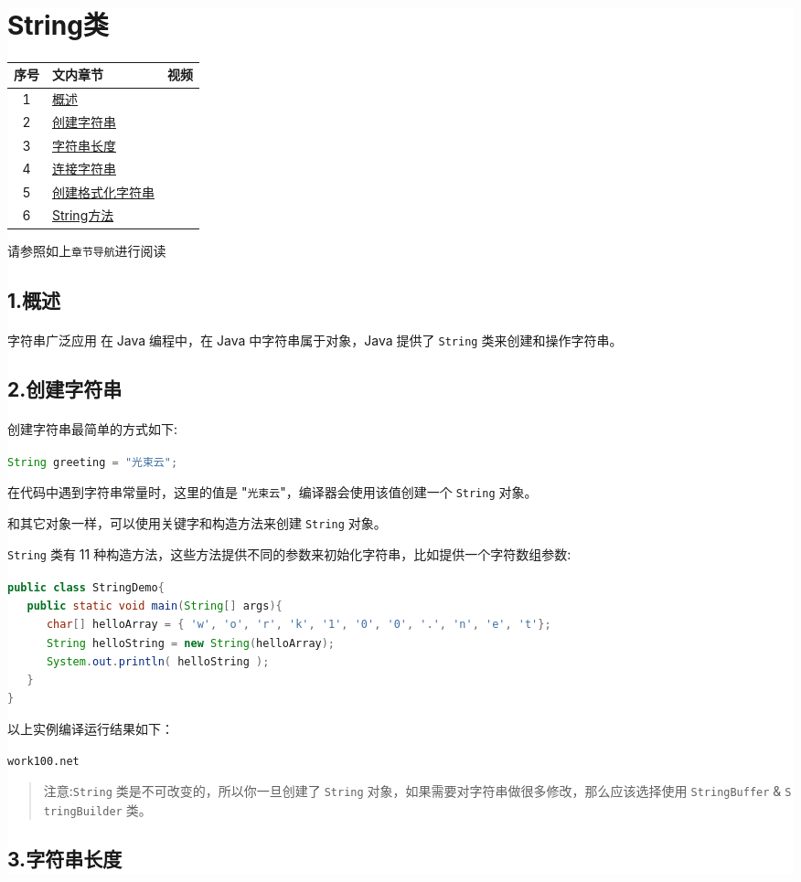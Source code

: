 
# <a id="String类" style="padding-top: 60px;">String类</a>

序号|文内章节|视频
:---:|:---|:---
1|[概述](#概述)|
2|[创建字符串](#创建字符串)|
3|[字符串长度](#字符串长度)|
4|[连接字符串](#连接字符串)|
5|[创建格式化字符串](#创建格式化字符串)|
6|[String方法](#String方法)|

请参照如上`章节导航`进行阅读


## <a id="概述" style="padding-top: 60px;">1.概述</a>

字符串广泛应用 在 Java 编程中，在 Java 中字符串属于对象，Java 提供了 `String` 类来创建和操作字符串。


## <a id="创建字符串" style="padding-top: 60px;">2.创建字符串</a>

创建字符串最简单的方式如下:

```java
String greeting = "光束云";
```

在代码中遇到字符串常量时，这里的值是 "`光束云`"，编译器会使用该值创建一个 `String` 对象。

和其它对象一样，可以使用关键字和构造方法来创建 `String` 对象。

`String` 类有 11 种构造方法，这些方法提供不同的参数来初始化字符串，比如提供一个字符数组参数:

```java
public class StringDemo{
   public static void main(String[] args){
      char[] helloArray = { 'w', 'o', 'r', 'k', '1', '0', '0', '.', 'n', 'e', 't'};
      String helloString = new String(helloArray);  
      System.out.println( helloString );
   }
}
```

以上实例编译运行结果如下：

```cmd
work100.net
```

> 注意:`String` 类是不可改变的，所以你一旦创建了 `String` 对象，如果需要对字符串做很多修改，那么应该选择使用 `StringBuffer` & `StringBuilder` 类。


## <a id="字符串长度" style="padding-top: 60px;">3.字符串长度</a>
